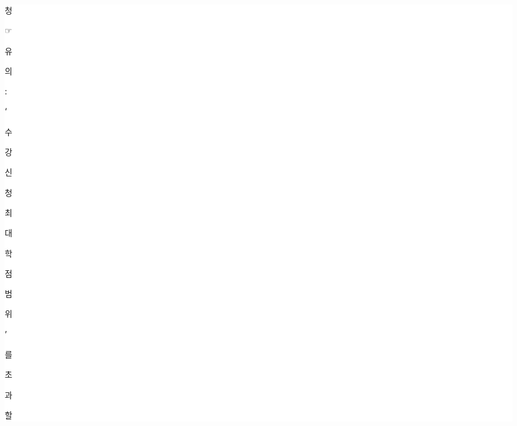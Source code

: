 청

 

 

 




☞

 

 

유

의

 

 

:

 

 

‘

수

강

신

청

 

 

최

대

 

 

학

점

범

위

’

를

 

 

초

과

할
